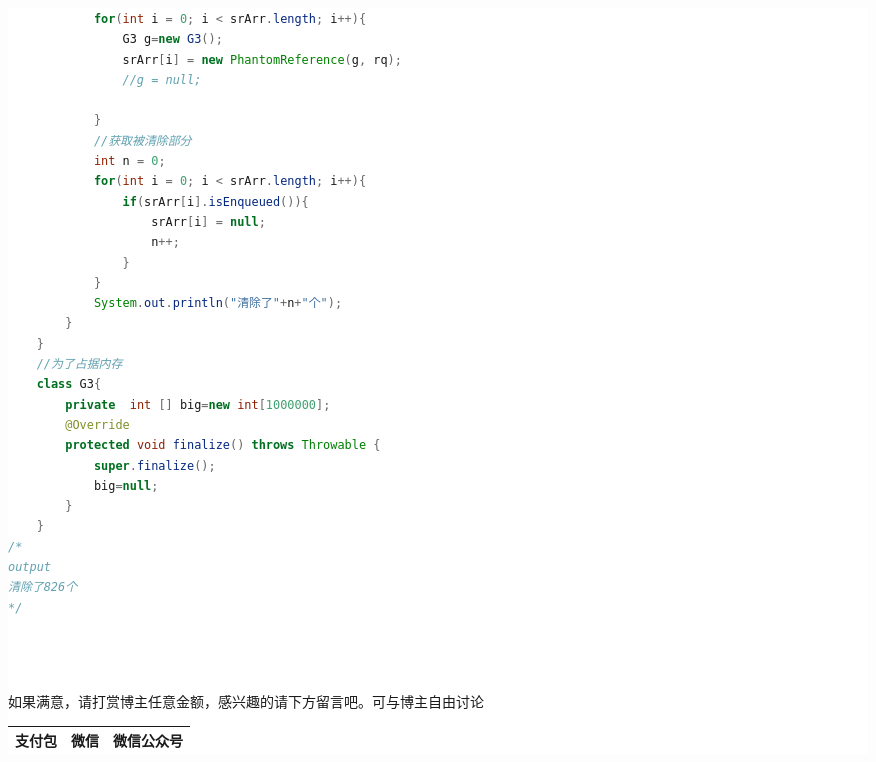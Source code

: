 ```java
            for(int i = 0; i < srArr.length; i++){
                G3 g=new G3();
                srArr[i] = new PhantomReference(g, rq);
                //g = null;

            }
            //获取被清除部分
            int n = 0;
            for(int i = 0; i < srArr.length; i++){
                if(srArr[i].isEnqueued()){
                    srArr[i] = null;
                    n++;
                }
            }
            System.out.println("清除了"+n+"个");
        }
    }
    //为了占据内存
    class G3{
        private  int [] big=new int[1000000];
        @Override
        protected void finalize() throws Throwable {
            super.finalize();
            big=null;
        }
    }
/*
output
清除了826个
*/

```

<br/><br/><br/>
如果满意，请打赏博主任意金额，感兴趣的请下方留言吧。可与博主自由讨论

|支付包 | 微信|微信公众号|
|:-------:|:-------:|:------:|